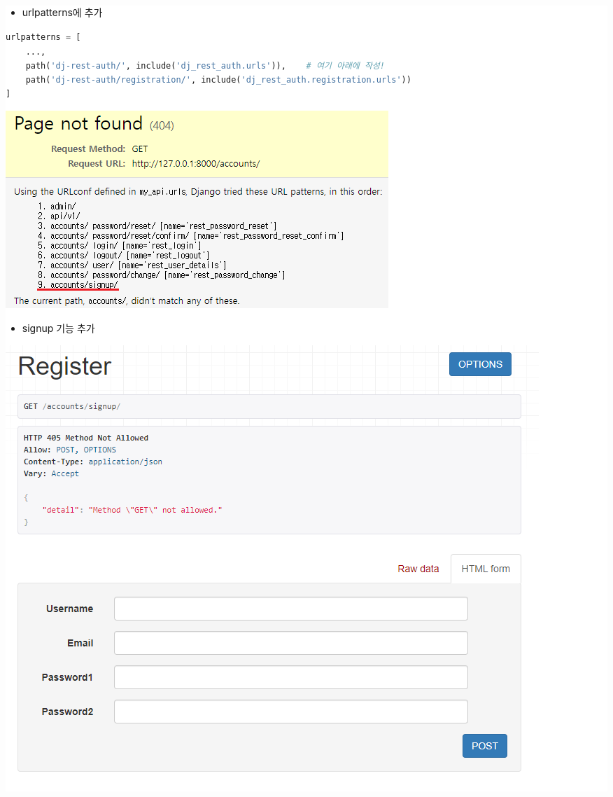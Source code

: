 * urlpatterns에 추가
```python
urlpatterns = [
    ...,
    path('dj-rest-auth/', include('dj_rest_auth.urls')),    # 여기 아래에 작성!
    path('dj-rest-auth/registration/', include('dj_rest_auth.registration.urls'))
]

```

![](./img/2022-11-14-15-42-14.png)

* signup 기능 추가


![](./img/2022-11-14-15-45-43.png)

